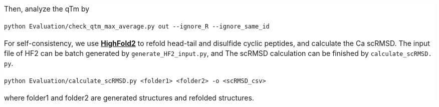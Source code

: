 Then, analyze the qTm by

```
python Evaluation/check_qtm_max_average.py out --ignore_R --ignore_same_id
```

For self-consistency, we use [**HighFold2**](https://github.com/hongliangduan/HighFold2) to refold head-tail and disulfide cyclic peptides, and calculate the Ca scRMSD. The input file of HF2 can be batch generated by `generate_HF2_input.py`, and The scRMSD calculation can be finished by `calculate_scRMSD.py`.

`python Evaluation/calculate_scRMSD.py <folder1> <folder2> -o <scRMSD_csv>`

where folder1 and folder2 are generated structures and refolded structures.



